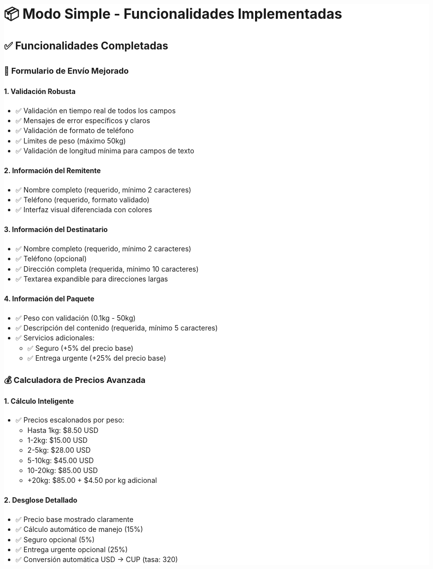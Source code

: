 # 📦 Modo Simple - Funcionalidades Implementadas

## ✅ **Funcionalidades Completadas**

### 🎯 **Formulario de Envío Mejorado**

#### **1. Validación Robusta**

- ✅ Validación en tiempo real de todos los campos
- ✅ Mensajes de error específicos y claros
- ✅ Validación de formato de teléfono
- ✅ Límites de peso (máximo 50kg)
- ✅ Validación de longitud mínima para campos de texto

#### **2. Información del Remitente**

- ✅ Nombre completo (requerido, mínimo 2 caracteres)
- ✅ Teléfono (requerido, formato validado)
- ✅ Interfaz visual diferenciada con colores

#### **3. Información del Destinatario**

- ✅ Nombre completo (requerido, mínimo 2 caracteres)
- ✅ Teléfono (opcional)
- ✅ Dirección completa (requerida, mínimo 10 caracteres)
- ✅ Textarea expandible para direcciones largas

#### **4. Información del Paquete**

- ✅ Peso con validación (0.1kg - 50kg)
- ✅ Descripción del contenido (requerida, mínimo 5 caracteres)
- ✅ Servicios adicionales:
  - ✅ Seguro (+5% del precio base)
  - ✅ Entrega urgente (+25% del precio base)

### 💰 **Calculadora de Precios Avanzada**

#### **1. Cálculo Inteligente**

- ✅ Precios escalonados por peso:
  - Hasta 1kg: $8.50 USD
  - 1-2kg: $15.00 USD
  - 2-5kg: $28.00 USD
  - 5-10kg: $45.00 USD
  - 10-20kg: $85.00 USD
  - +20kg: $85.00 + $4.50 por kg adicional

#### **2. Desglose Detallado**

- ✅ Precio base mostrado claramente
- ✅ Cálculo automático de manejo (15%)
- ✅ Seguro opcional (5%)
- ✅ Entrega urgente opcional (25%)
- ✅ Conversión automática USD → CUP (tasa: 320)
